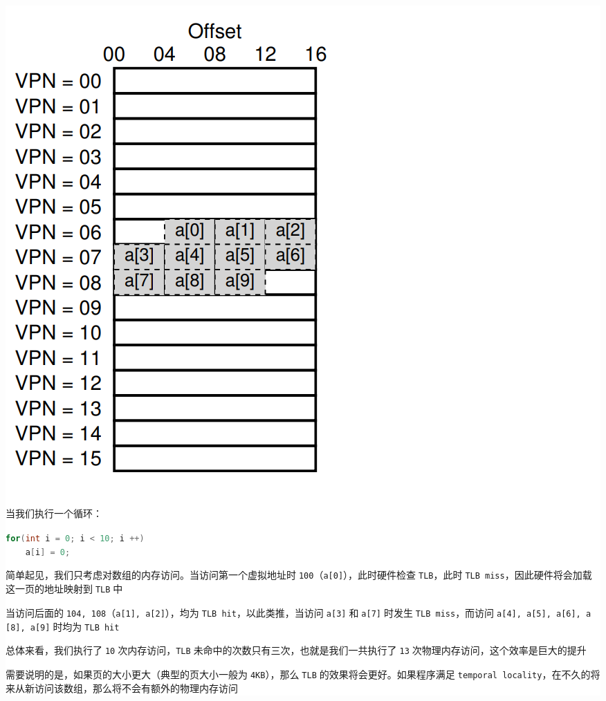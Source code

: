 ![TLBsample](../img/TLBsample.png)

当我们执行一个循环：

```c
for(int i = 0; i < 10; i ++)
    a[i] = 0;
```

简单起见，我们只考虑对数组的内存访问。当访问第一个虚拟地址时 `100`（`a[0]`），此时硬件检查 `TLB`，此时 `TLB miss`，因此硬件将会加载这一页的地址映射到 `TLB` 中

当访问后面的 `104, 108`（`a[1], a[2]`），均为 `TLB hit`，以此类推，当访问 `a[3]` 和 `a[7]` 时发生 `TLB miss`，而访问 `a[4], a[5], a[6], a[8], a[9]` 时均为 `TLB hit`

总体来看，我们执行了 `10` 次内存访问，`TLB` 未命中的次数只有三次，也就是我们一共执行了 `13` 次物理内存访问，这个效率是巨大的提升

需要说明的是，如果页的大小更大（典型的页大小一般为 `4KB`），那么 `TLB` 的效果将会更好。如果程序满足 `temporal locality`，在不久的将来从新访问该数组，那么将不会有额外的物理内存访问
